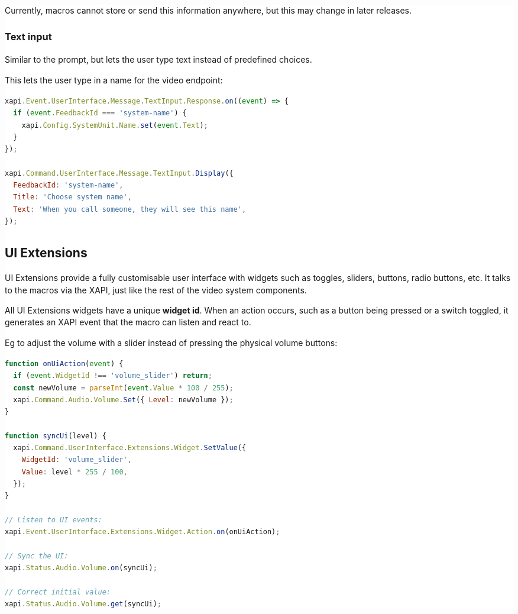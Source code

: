 Currently, macros cannot store or send this information anywhere, but this may change in later releases.

### Text input

Similar to the prompt, but lets the user type text instead of predefined choices.

This lets the user type in a name for the video endpoint:

```javascript
xapi.Event.UserInterface.Message.TextInput.Response.on((event) => {
  if (event.FeedbackId === 'system-name') {
    xapi.Config.SystemUnit.Name.set(event.Text);
  }
});

xapi.Command.UserInterface.Message.TextInput.Display({
  FeedbackId: 'system-name',
  Title: 'Choose system name',
  Text: 'When you call someone, they will see this name',
});
```

## UI Extensions

UI Extensions provide a fully customisable user interface with widgets such as toggles, sliders, buttons, radio buttons, etc. It talks to the macros via the XAPI, just like the rest of the video system components.

All UI Extensions widgets have a unique **widget id**. When an action occurs, such as a button being pressed or a switch toggled, it generates an XAPI event that the macro can listen and react to.

Eg to adjust the volume with a slider instead of pressing the physical volume buttons:

```javascript
function onUiAction(event) {
  if (event.WidgetId !== 'volume_slider') return;
  const newVolume = parseInt(event.Value * 100 / 255);
  xapi.Command.Audio.Volume.Set({ Level: newVolume });
}

function syncUi(level) {
  xapi.Command.UserInterface.Extensions.Widget.SetValue({
    WidgetId: 'volume_slider',
    Value: level * 255 / 100,
  });
}

// Listen to UI events:
xapi.Event.UserInterface.Extensions.Widget.Action.on(onUiAction);

// Sync the UI:
xapi.Status.Audio.Volume.on(syncUi);

// Correct initial value:
xapi.Status.Audio.Volume.get(syncUi);
```
